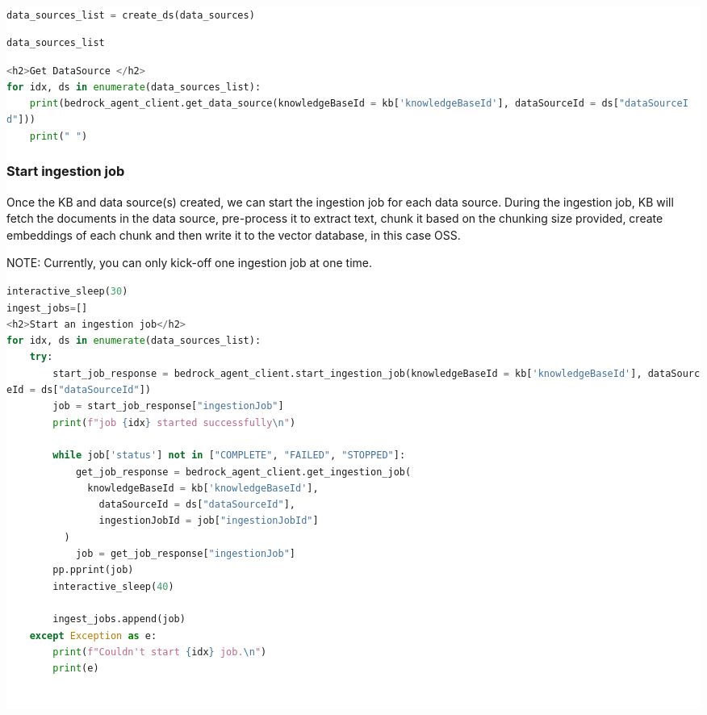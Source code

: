 
```python
data_sources_list = create_ds(data_sources)
```


```python
data_sources_list
```


```python
<h2>Get DataSource </h2>
for idx, ds in enumerate(data_sources_list):
    print(bedrock_agent_client.get_data_source(knowledgeBaseId = kb['knowledgeBaseId'], dataSourceId = ds["dataSourceId"]))
    print(" ")
```

<h3>Start ingestion job</h3>
Once the KB and data source(s) created, we can start the ingestion job for each data source.
During the ingestion job, KB will fetch the documents in the data source, pre-process it to extract text, chunk it based on the chunking size provided, create embeddings of each chunk and then write it to the vector database, in this case OSS.

NOTE: Currently, you can only kick-off one ingestion job at one time.


```python
interactive_sleep(30)
ingest_jobs=[]
<h2>Start an ingestion job</h2>
for idx, ds in enumerate(data_sources_list):
    try:
        start_job_response = bedrock_agent_client.start_ingestion_job(knowledgeBaseId = kb['knowledgeBaseId'], dataSourceId = ds["dataSourceId"])
        job = start_job_response["ingestionJob"]
        print(f"job {idx} started successfully\n")
    
        while job['status'] not in ["COMPLETE", "FAILED", "STOPPED"]:
            get_job_response = bedrock_agent_client.get_ingestion_job(
              knowledgeBaseId = kb['knowledgeBaseId'],
                dataSourceId = ds["dataSourceId"],
                ingestionJobId = job["ingestionJobId"]
          )
            job = get_job_response["ingestionJob"]
        pp.pprint(job)
        interactive_sleep(40)

        ingest_jobs.append(job)
    except Exception as e:
        print(f"Couldn't start {idx} job.\n")
        print(e)
    
    
```
